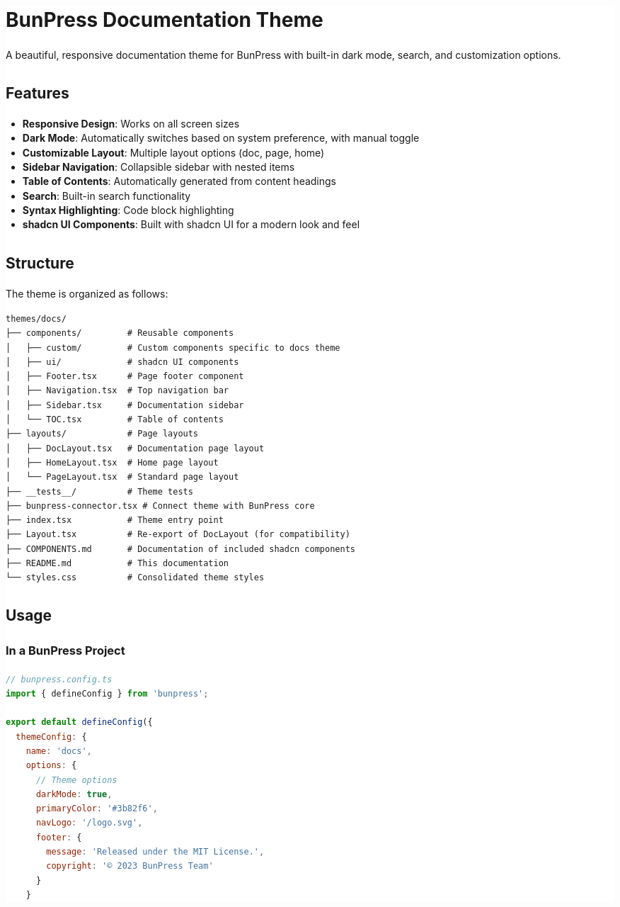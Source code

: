 # BunPress Documentation Theme

A beautiful, responsive documentation theme for BunPress with built-in dark mode, search, and customization options.

## Features

- **Responsive Design**: Works on all screen sizes
- **Dark Mode**: Automatically switches based on system preference, with manual toggle
- **Customizable Layout**: Multiple layout options (doc, page, home)
- **Sidebar Navigation**: Collapsible sidebar with nested items
- **Table of Contents**: Automatically generated from content headings
- **Search**: Built-in search functionality
- **Syntax Highlighting**: Code block highlighting
- **shadcn UI Components**: Built with shadcn UI for a modern look and feel

## Structure

The theme is organized as follows:

```
themes/docs/
├── components/         # Reusable components
│   ├── custom/         # Custom components specific to docs theme
│   ├── ui/             # shadcn UI components
│   ├── Footer.tsx      # Page footer component
│   ├── Navigation.tsx  # Top navigation bar
│   ├── Sidebar.tsx     # Documentation sidebar
│   └── TOC.tsx         # Table of contents
├── layouts/            # Page layouts
│   ├── DocLayout.tsx   # Documentation page layout
│   ├── HomeLayout.tsx  # Home page layout
│   └── PageLayout.tsx  # Standard page layout
├── __tests__/          # Theme tests
├── bunpress-connector.tsx # Connect theme with BunPress core
├── index.tsx           # Theme entry point
├── Layout.tsx          # Re-export of DocLayout (for compatibility)
├── COMPONENTS.md       # Documentation of included shadcn components
├── README.md           # This documentation
└── styles.css          # Consolidated theme styles
```

## Usage

### In a BunPress Project

```js
// bunpress.config.ts
import { defineConfig } from 'bunpress';

export default defineConfig({
  themeConfig: {
    name: 'docs',
    options: {
      // Theme options
      darkMode: true,
      primaryColor: '#3b82f6',
      navLogo: '/logo.svg',
      footer: {
        message: 'Released under the MIT License.',
        copyright: '© 2023 BunPress Team'
      }
    }
```